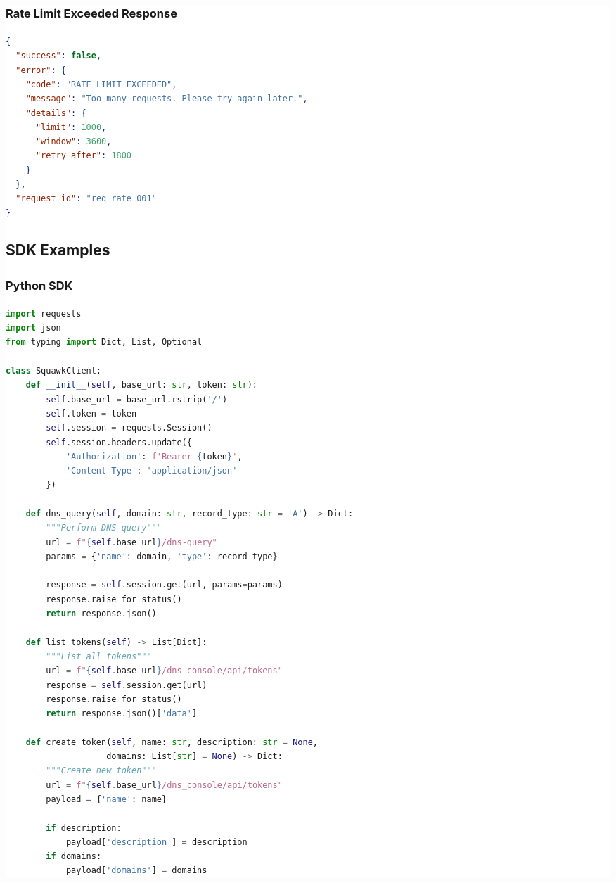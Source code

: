 ### Rate Limit Exceeded Response

```json
{
  "success": false,
  "error": {
    "code": "RATE_LIMIT_EXCEEDED",
    "message": "Too many requests. Please try again later.",
    "details": {
      "limit": 1000,
      "window": 3600,
      "retry_after": 1800
    }
  },
  "request_id": "req_rate_001"
}
```

## SDK Examples

### Python SDK

```python
import requests
import json
from typing import Dict, List, Optional

class SquawkClient:
    def __init__(self, base_url: str, token: str):
        self.base_url = base_url.rstrip('/')
        self.token = token
        self.session = requests.Session()
        self.session.headers.update({
            'Authorization': f'Bearer {token}',
            'Content-Type': 'application/json'
        })
    
    def dns_query(self, domain: str, record_type: str = 'A') -> Dict:
        """Perform DNS query"""
        url = f"{self.base_url}/dns-query"
        params = {'name': domain, 'type': record_type}
        
        response = self.session.get(url, params=params)
        response.raise_for_status()
        return response.json()
    
    def list_tokens(self) -> List[Dict]:
        """List all tokens"""
        url = f"{self.base_url}/dns_console/api/tokens"
        response = self.session.get(url)
        response.raise_for_status()
        return response.json()['data']
    
    def create_token(self, name: str, description: str = None, 
                    domains: List[str] = None) -> Dict:
        """Create new token"""
        url = f"{self.base_url}/dns_console/api/tokens"
        payload = {'name': name}
        
        if description:
            payload['description'] = description
        if domains:
            payload['domains'] = domains
```